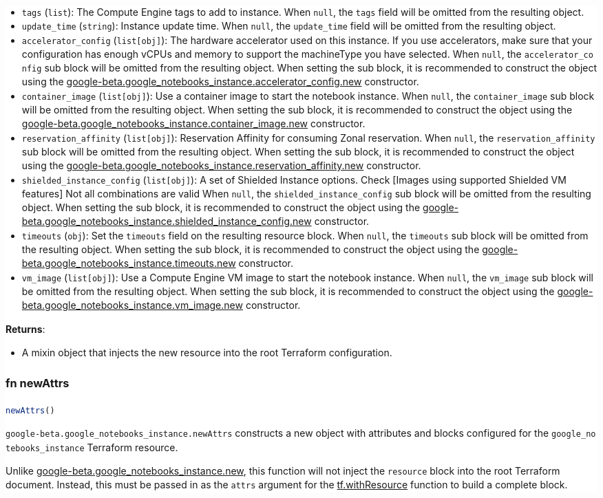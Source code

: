   - `tags` (`list`): The Compute Engine tags to add to instance. When `null`, the `tags` field will be omitted from the resulting object.
  - `update_time` (`string`): Instance update time. When `null`, the `update_time` field will be omitted from the resulting object.
  - `accelerator_config` (`list[obj]`): The hardware accelerator used on this instance. If you use accelerators,
make sure that your configuration has enough vCPUs and memory to support the
machineType you have selected. When `null`, the `accelerator_config` sub block will be omitted from the resulting object. When setting the sub block, it is recommended to construct the object using the [google-beta.google_notebooks_instance.accelerator_config.new](#fn-accelerator_confignew) constructor.
  - `container_image` (`list[obj]`): Use a container image to start the notebook instance. When `null`, the `container_image` sub block will be omitted from the resulting object. When setting the sub block, it is recommended to construct the object using the [google-beta.google_notebooks_instance.container_image.new](#fn-container_imagenew) constructor.
  - `reservation_affinity` (`list[obj]`): Reservation Affinity for consuming Zonal reservation. When `null`, the `reservation_affinity` sub block will be omitted from the resulting object. When setting the sub block, it is recommended to construct the object using the [google-beta.google_notebooks_instance.reservation_affinity.new](#fn-reservation_affinitynew) constructor.
  - `shielded_instance_config` (`list[obj]`): A set of Shielded Instance options. Check [Images using supported Shielded VM features]
Not all combinations are valid When `null`, the `shielded_instance_config` sub block will be omitted from the resulting object. When setting the sub block, it is recommended to construct the object using the [google-beta.google_notebooks_instance.shielded_instance_config.new](#fn-shielded_instance_confignew) constructor.
  - `timeouts` (`obj`): Set the `timeouts` field on the resulting resource block. When `null`, the `timeouts` sub block will be omitted from the resulting object. When setting the sub block, it is recommended to construct the object using the [google-beta.google_notebooks_instance.timeouts.new](#fn-timeoutsnew) constructor.
  - `vm_image` (`list[obj]`): Use a Compute Engine VM image to start the notebook instance. When `null`, the `vm_image` sub block will be omitted from the resulting object. When setting the sub block, it is recommended to construct the object using the [google-beta.google_notebooks_instance.vm_image.new](#fn-vm_imagenew) constructor.

**Returns**:
- A mixin object that injects the new resource into the root Terraform configuration.


### fn newAttrs

```ts
newAttrs()
```


`google-beta.google_notebooks_instance.newAttrs` constructs a new object with attributes and blocks configured for the `google_notebooks_instance`
Terraform resource.

Unlike [google-beta.google_notebooks_instance.new](#fn-new), this function will not inject the `resource`
block into the root Terraform document. Instead, this must be passed in as the `attrs` argument for the
[tf.withResource](https://github.com/tf-libsonnet/core/tree/main/docs#fn-withresource) function to build a complete block.
